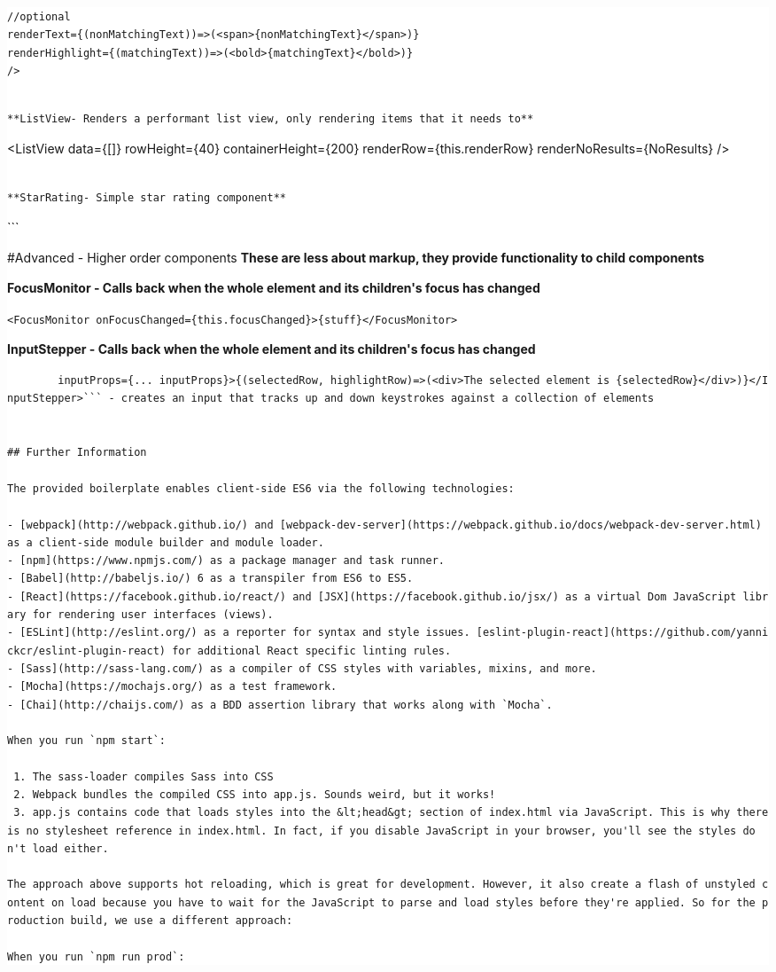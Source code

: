     //optional
    renderText={(nonMatchingText))=>(<span>{nonMatchingText}</span>)}
    renderHighlight={(matchingText))=>(<bold>{matchingText}</bold>)}
    />
```

**ListView- Renders a performant list view, only rendering items that it needs to**
```
<ListView
        data={[]}
        rowHeight={40}
        containerHeight={200}
        renderRow={this.renderRow}
        renderNoResults={<span>NoResults</span>}
    />
```

**StarRating- Simple star rating component**
```
<StarRating value={2} icon="star" max={10} editable="true" onChange={this.onChange}/>
```

#Advanced - Higher order components
**These are less about markup, they provide functionality to child components**

**FocusMonitor - Calls back when the whole element and its children's focus has changed**

```<FocusMonitor onFocusChanged={this.focusChanged}>{stuff}</FocusMonitor>```

**InputStepper - Calls back when the whole element and its children's focus has changed**
```<InputStepper data={[]} onChange={this.selectedItemChanged}
        inputProps={... inputProps}>{(selectedRow, highlightRow)=>(<div>The selected element is {selectedRow}</div>)}</InputStepper>``` - creates an input that tracks up and down keystrokes against a collection of elements


## Further Information

The provided boilerplate enables client-side ES6 via the following technologies:

- [webpack](http://webpack.github.io/) and [webpack-dev-server](https://webpack.github.io/docs/webpack-dev-server.html) as a client-side module builder and module loader.
- [npm](https://www.npmjs.com/) as a package manager and task runner.
- [Babel](http://babeljs.io/) 6 as a transpiler from ES6 to ES5.
- [React](https://facebook.github.io/react/) and [JSX](https://facebook.github.io/jsx/) as a virtual Dom JavaScript library for rendering user interfaces (views).
- [ESLint](http://eslint.org/) as a reporter for syntax and style issues. [eslint-plugin-react](https://github.com/yannickcr/eslint-plugin-react) for additional React specific linting rules.
- [Sass](http://sass-lang.com/) as a compiler of CSS styles with variables, mixins, and more.
- [Mocha](https://mochajs.org/) as a test framework.
- [Chai](http://chaijs.com/) as a BDD assertion library that works along with `Mocha`.

When you run `npm start`:

 1. The sass-loader compiles Sass into CSS
 2. Webpack bundles the compiled CSS into app.js. Sounds weird, but it works!
 3. app.js contains code that loads styles into the &lt;head&gt; section of index.html via JavaScript. This is why there is no stylesheet reference in index.html. In fact, if you disable JavaScript in your browser, you'll see the styles don't load either.

The approach above supports hot reloading, which is great for development. However, it also create a flash of unstyled content on load because you have to wait for the JavaScript to parse and load styles before they're applied. So for the production build, we use a different approach:

When you run `npm run prod`:
```